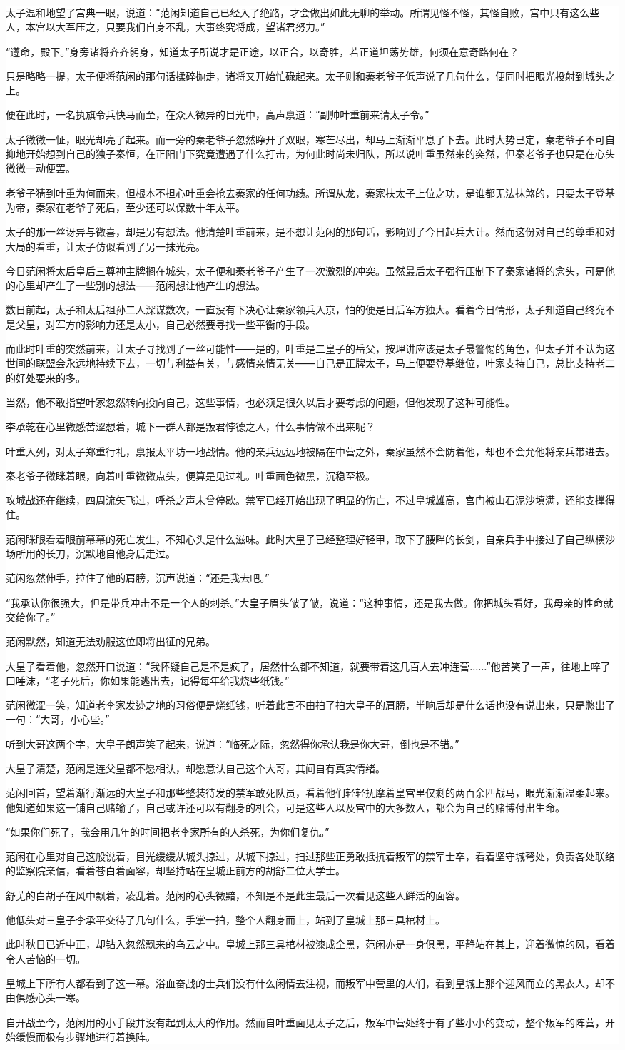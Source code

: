 太子温和地望了宫典一眼，说道：“范闲知道自己已经入了绝路，才会做出如此无聊的举动。所谓见怪不怪，其怪自败，宫中只有这么些人，本宫以大军压之，只要我们自身不乱，大事终究将成，望诸君努力。”

“遵命，殿下。”身旁诸将齐齐躬身，知道太子所说才是正途，以正合，以奇胜，若正道坦荡势雄，何须在意奇路何在？

只是略略一提，太子便将范闲的那句话揉碎抛走，诸将又开始忙碌起来。太子则和秦老爷子低声说了几句什么，便同时把眼光投射到城头之上。

便在此时，一名执旗令兵快马而至，在众人微异的目光中，高声禀道：“副帅叶重前来请太子令。”

太子微微一怔，眼光却亮了起来。而一旁的秦老爷子忽然睁开了双眼，寒芒尽出，却马上渐渐平息了下去。此时大势已定，秦老爷子不可自抑地开始想到自己的独子秦恒，在正阳门下究竟遭遇了什么打击，为何此时尚未归队，所以说叶重虽然来的突然，但秦老爷子也只是在心头微微一动便罢。

老爷子猜到叶重为何而来，但根本不担心叶重会抢去秦家的任何功绩。所谓从龙，秦家扶太子上位之功，是谁都无法抹煞的，只要太子登基为帝，秦家在老爷子死后，至少还可以保数十年太平。

太子的那一丝讶异与微喜，却是另有想法。他清楚叶重前来，是不想让范闲的那句话，影响到了今日起兵大计。然而这份对自己的尊重和对大局的看重，让太子仿似看到了另一抹光亮。

今日范闲将太后皇后三尊神主牌搁在城头，太子便和秦老爷子产生了一次激烈的冲突。虽然最后太子强行压制下了秦家诸将的念头，可是他的心里却产生了一些别的想法——范闲想让他产生的想法。

数日前起，太子和太后祖孙二人深谋数次，一直没有下决心让秦家领兵入京，怕的便是日后军方独大。看着今日情形，太子知道自己终究不是父皇，对军方的影响力还是太小，自己必然要寻找一些平衡的手段。

而此时叶重的突然前来，让太子寻找到了一丝可能性——是的，叶重是二皇子的岳父，按理讲应该是太子最警惕的角色，但太子并不认为这世间的联盟会永远地持续下去，一切与利益有关，与感情亲情无关——自己是正牌太子，马上便要登基继位，叶家支持自己，总比支持老二的好处要来的多。

当然，他不敢指望叶家忽然转向投向自己，这些事情，也必须是很久以后才要考虑的问题，但他发现了这种可能性。

李承乾在心里微感苦涩想着，城下一群人都是叛君悖德之人，什么事情做不出来呢？

叶重入列，对太子郑重行礼，禀报太平坊一地战情。他的亲兵远远地被隔在中营之外，秦家虽然不会防着他，却也不会允他将亲兵带进去。

秦老爷子微眯着眼，向着叶重微微点头，便算是见过礼。叶重面色微黑，沉稳至极。

攻城战还在继续，四周流矢飞过，呼杀之声未曾停歇。禁军已经开始出现了明显的伤亡，不过皇城雄高，宫门被山石泥沙填满，还能支撑得住。

范闲眯眼看着眼前幕幕的死亡发生，不知心头是什么滋味。此时大皇子已经整理好轻甲，取下了腰畔的长剑，自亲兵手中接过了自己纵横沙场所用的长刀，沉默地自他身后走过。

范闲忽然伸手，拉住了他的肩膀，沉声说道：“还是我去吧。”

“我承认你很强大，但是带兵冲击不是一个人的刺杀。”大皇子眉头皱了皱，说道：“这种事情，还是我去做。你把城头看好，我母亲的性命就交给你了。”

范闲默然，知道无法劝服这位即将出征的兄弟。

大皇子看着他，忽然开口说道：“我怀疑自己是不是疯了，居然什么都不知道，就要带着这几百人去冲连营……”他苦笑了一声，往地上啐了口唾沫，“老子死后，你如果能逃出去，记得每年给我烧些纸钱。”

范闲微涩一笑，知道老李家发迹之地的习俗便是烧纸钱，听着此言不由拍了拍大皇子的肩膀，半晌后却是什么话也没有说出来，只是憋出了一句：“大哥，小心些。”

听到大哥这两个字，大皇子朗声笑了起来，说道：“临死之际，忽然得你承认我是你大哥，倒也是不错。”

大皇子清楚，范闲是连父皇都不愿相认，却愿意认自己这个大哥，其间自有真实情绪。

范闲回首，望着渐行渐远的大皇子和那些整装待发的禁军敢死队员，看着他们轻轻抚摩着皇宫里仅剩的两百余匹战马，眼光渐渐温柔起来。他知道如果这一铺自己赌输了，自己或许还可以有翻身的机会，可是这些人以及宫中的大多数人，都会为自己的赌博付出生命。

“如果你们死了，我会用几年的时间把老李家所有的人杀死，为你们复仇。”

范闲在心里对自己这般说着，目光缓缓从城头掠过，从城下掠过，扫过那些正勇敢抵抗着叛军的禁军士卒，看着坚守城弩处，负责各处联络的监察院亲信，看着苍白着面容，却坚持站在皇城正前方的胡舒二位大学士。

舒芜的白胡子在风中飘着，凌乱着。范闲的心头微黯，不知是不是此生最后一次看见这些人鲜活的面容。

他低头对三皇子李承平交待了几句什么，手掌一拍，整个人翻身而上，站到了皇城上那三具棺材上。

此时秋日已近中正，却钻入忽然飘来的乌云之中。皇城上那三具棺材被漆成全黑，范闲亦是一身俱黑，平静站在其上，迎着微惊的风，看着令人苦恼的一切。

皇城上下所有人都看到了这一幕。浴血奋战的士兵们没有什么闲情去注视，而叛军中营里的人们，看到皇城上那个迎风而立的黑衣人，却不由俱感心头一寒。

自开战至今，范闲用的小手段并没有起到太大的作用。然而自叶重面见太子之后，叛军中营处终于有了些小小的变动，整个叛军的阵营，开始缓慢而极有步骤地进行着换阵。
